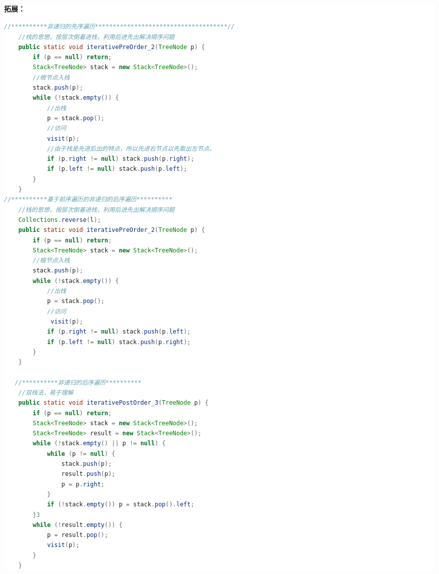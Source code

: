 **拓展：**

~~~java
//**********非递归的先序遍历*************************************//  
    //栈的思想，按层次倒着进栈，利用后进先出解决顺序问题
    public static void iterativePreOrder_2(TreeNode p) {
        if (p == null) return;
        Stack<TreeNode> stack = new Stack<TreeNode>();
        //根节点入栈
        stack.push(p);
        while (!stack.empty()) {
            //出栈
            p = stack.pop();
            //访问
            visit(p);
            //由于栈是先进后出的特点，所以先进右节点以先取出左节点。
            if (p.right != null) stack.push(p.right);
            if (p.left != null) stack.push(p.left);
        }
    }   
//**********基于前序遍历的非递归的后序遍历**********
    //栈的思想，按层次倒着进栈，利用后进先出解决顺序问题
    Collections.reverse(l);
    public static void iterativePreOrder_2(TreeNode p) {
        if (p == null) return;
        Stack<TreeNode> stack = new Stack<TreeNode>();
        //根节点入栈
        stack.push(p);
        while (!stack.empty()) {
            //出栈
            p = stack.pop();
            //访问
             visit(p);
            if (p.right != null) stack.push(p.left);
            if (p.left != null) stack.push(p.right);
        }    
    }

   //**********非递归的后序遍历**********
    //双栈法，易于理解
    public static void iterativePostOrder_3(TreeNode p) {
        if (p == null) return;
        Stack<TreeNode> stack = new Stack<TreeNode>();
        Stack<TreeNode> result = new Stack<TreeNode>();
        while (!stack.empty() || p != null) {
            while (p != null) {
                stack.push(p);
                result.push(p);
                p = p.right;
            }
            if (!stack.empty()) p = stack.pop().left;
        }3
        while (!result.empty()) {
            p = result.pop();
            visit(p);
        }
    }
~~~
